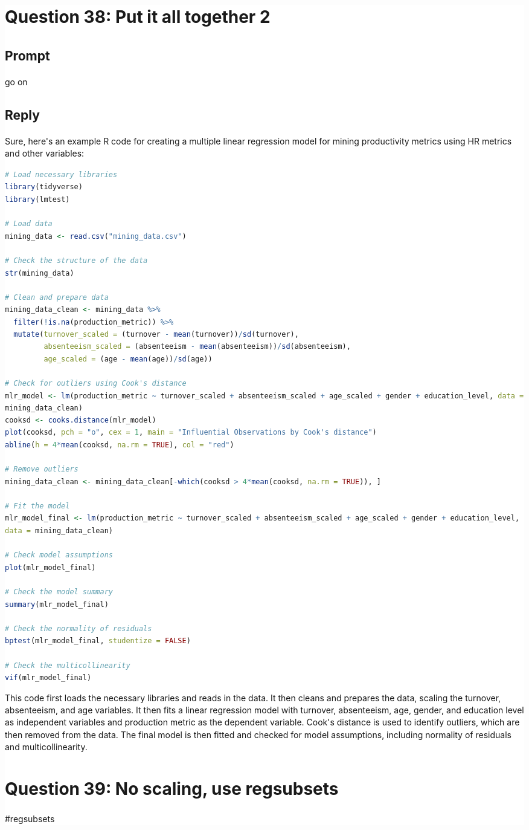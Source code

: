 # Question 38: Put it all together 2

## Prompt
go on
## Reply
Sure, here's an example R code for creating a multiple linear regression model for mining productivity metrics using HR metrics and other variables:
```R
# Load necessary libraries
library(tidyverse)
library(lmtest)

# Load data
mining_data <- read.csv("mining_data.csv")

# Check the structure of the data
str(mining_data)

# Clean and prepare data
mining_data_clean <- mining_data %>%
  filter(!is.na(production_metric)) %>%
  mutate(turnover_scaled = (turnover - mean(turnover))/sd(turnover),
         absenteeism_scaled = (absenteeism - mean(absenteeism))/sd(absenteeism),
         age_scaled = (age - mean(age))/sd(age))

# Check for outliers using Cook's distance
mlr_model <- lm(production_metric ~ turnover_scaled + absenteeism_scaled + age_scaled + gender + education_level, data = mining_data_clean)
cooksd <- cooks.distance(mlr_model)
plot(cooksd, pch = "o", cex = 1, main = "Influential Observations by Cook's distance") 
abline(h = 4*mean(cooksd, na.rm = TRUE), col = "red")

# Remove outliers
mining_data_clean <- mining_data_clean[-which(cooksd > 4*mean(cooksd, na.rm = TRUE)), ]

# Fit the model
mlr_model_final <- lm(production_metric ~ turnover_scaled + absenteeism_scaled + age_scaled + gender + education_level, data = mining_data_clean)

# Check model assumptions
plot(mlr_model_final)

# Check the model summary
summary(mlr_model_final)

# Check the normality of residuals
bptest(mlr_model_final, studentize = FALSE)

# Check the multicollinearity
vif(mlr_model_final)
```
This code first loads the necessary libraries and reads in the data. It then cleans and prepares the data, scaling the turnover, absenteeism, and age variables. It then fits a linear regression model with turnover, absenteeism, age, gender, and education level as independent variables and production metric as the dependent variable. Cook's distance is used to identify outliers, which are then removed from the data. The final model is then fitted and checked for model assumptions, including normality of residuals and multicollinearity.
# Question 39: No scaling, use regsubsets
#regsubsets 